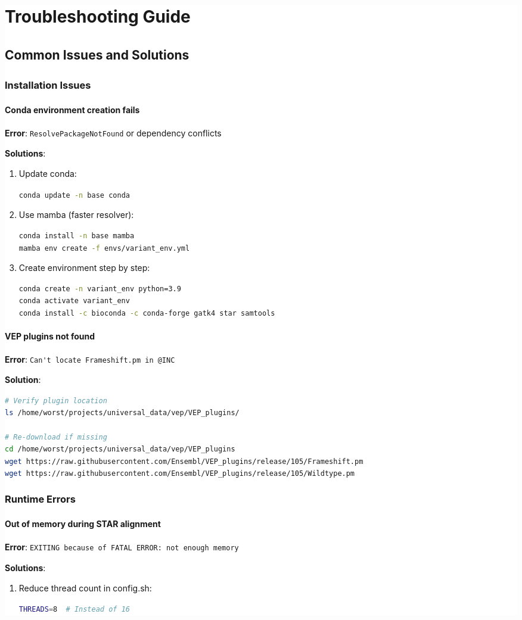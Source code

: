 # Troubleshooting Guide

## Common Issues and Solutions

### Installation Issues

#### Conda environment creation fails

**Error**: `ResolvePackageNotFound` or dependency conflicts

**Solutions**:
1. Update conda:
   ```bash
   conda update -n base conda
   ```

2. Use mamba (faster resolver):
   ```bash
   conda install -n base mamba
   mamba env create -f envs/variant_env.yml
   ```

3. Create environment step by step:
   ```bash
   conda create -n variant_env python=3.9
   conda activate variant_env
   conda install -c bioconda -c conda-forge gatk4 star samtools
   ```

#### VEP plugins not found

**Error**: `Can't locate Frameshift.pm in @INC`

**Solution**:
```bash
# Verify plugin location
ls /home/worst/projects/universal_data/vep/VEP_plugins/

# Re-download if missing
cd /home/worst/projects/universal_data/vep/VEP_plugins
wget https://raw.githubusercontent.com/Ensembl/VEP_plugins/release/105/Frameshift.pm
wget https://raw.githubusercontent.com/Ensembl/VEP_plugins/release/105/Wildtype.pm
```

### Runtime Errors

#### Out of memory during STAR alignment

**Error**: `EXITING because of FATAL ERROR: not enough memory`

**Solutions**:
1. Reduce thread count in config.sh:
   ```bash
   THREADS=8  # Instead of 16
   ```
